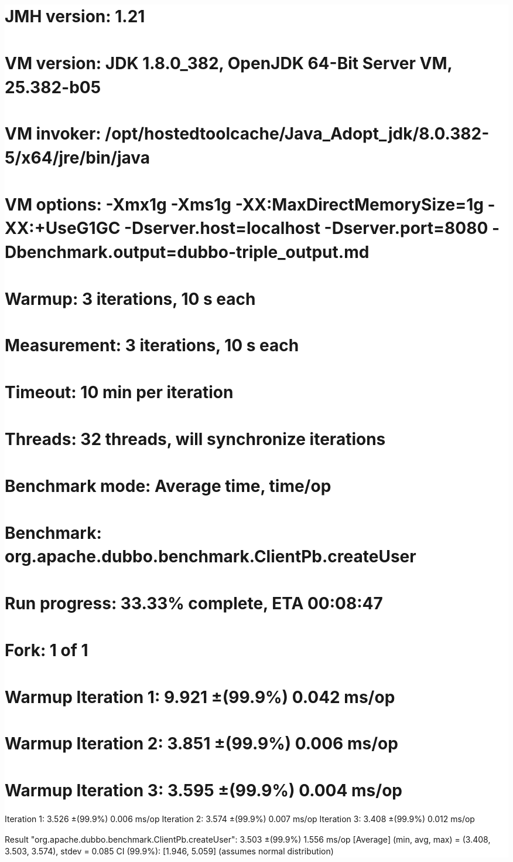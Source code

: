 
# JMH version: 1.21
# VM version: JDK 1.8.0_382, OpenJDK 64-Bit Server VM, 25.382-b05
# VM invoker: /opt/hostedtoolcache/Java_Adopt_jdk/8.0.382-5/x64/jre/bin/java
# VM options: -Xmx1g -Xms1g -XX:MaxDirectMemorySize=1g -XX:+UseG1GC -Dserver.host=localhost -Dserver.port=8080 -Dbenchmark.output=dubbo-triple_output.md
# Warmup: 3 iterations, 10 s each
# Measurement: 3 iterations, 10 s each
# Timeout: 10 min per iteration
# Threads: 32 threads, will synchronize iterations
# Benchmark mode: Average time, time/op
# Benchmark: org.apache.dubbo.benchmark.ClientPb.createUser

# Run progress: 33.33% complete, ETA 00:08:47
# Fork: 1 of 1
# Warmup Iteration   1: 9.921 ±(99.9%) 0.042 ms/op
# Warmup Iteration   2: 3.851 ±(99.9%) 0.006 ms/op
# Warmup Iteration   3: 3.595 ±(99.9%) 0.004 ms/op
Iteration   1: 3.526 ±(99.9%) 0.006 ms/op
Iteration   2: 3.574 ±(99.9%) 0.007 ms/op
Iteration   3: 3.408 ±(99.9%) 0.012 ms/op


Result "org.apache.dubbo.benchmark.ClientPb.createUser":
  3.503 ±(99.9%) 1.556 ms/op [Average]
  (min, avg, max) = (3.408, 3.503, 3.574), stdev = 0.085
  CI (99.9%): [1.946, 5.059] (assumes normal distribution)
